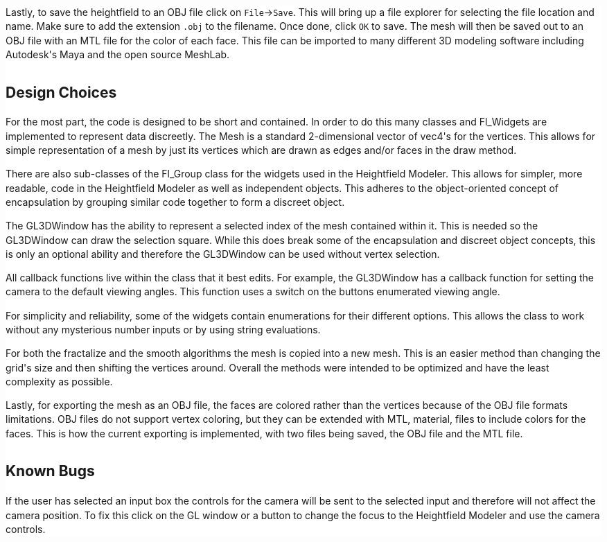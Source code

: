 Lastly, to save the heightfield to an OBJ file click on `File`->`Save`. This will 
bring up a file explorer for selecting the file location and name. Make sure to
add the extension `.obj` to the filename. Once done, click `OK` to save. The 
mesh will then be saved out to an OBJ file with an MTL file for the color of each 
face. This file can be imported to many different 3D modeling software 
including Autodesk's Maya and the open source MeshLab.

## Design Choices

For the most part, the code is designed to be short and contained. In order 
to do this many classes and Fl_Widgets are implemented to represent data 
discreetly. The Mesh is a standard 2-dimensional vector of vec4's for the 
vertices. This allows for simple representation of a mesh by just its 
vertices which are drawn as edges and/or faces in the draw method.

There are also sub-classes of the Fl_Group class for the widgets used in the
Heightfield Modeler. This allows for simpler, more readable, code in the 
Heightfield Modeler as well as independent objects. This adheres to the 
object-oriented concept of encapsulation by grouping similar code together 
to form a discreet object.

The GL3DWindow has the ability to represent a selected index of the mesh 
contained within it. This is needed so the GL3DWindow can draw the selection 
square. While this does break some of the encapsulation and discreet object 
concepts, this is only an optional ability and therefore the GL3DWindow can be
used without vertex selection.

All callback functions live within the class that it best edits. For example, the 
GL3DWindow has a callback function for setting the camera to the default viewing 
angles. This function uses a switch on the buttons enumerated viewing angle.

For simplicity and reliability, some of the widgets contain enumerations for 
their different options. This allows the class to work without any mysterious 
number inputs or by using string evaluations.

For both the fractalize and the smooth algorithms the mesh is copied into a 
new mesh. This is an easier method than changing the grid's size and then 
shifting the vertices around. Overall the methods were intended to be optimized
and have the least complexity as possible.

Lastly, for exporting the mesh as an OBJ file, the faces are colored rather
than the vertices because of the OBJ file formats limitations. OBJ files do not
support vertex coloring, but they can be extended with MTL, material, files to 
include colors for the faces. This is how the current exporting is implemented,
with two files being saved, the OBJ file and the MTL file.

	
## Known Bugs

If the user has selected an input box the controls for the camera will be 
sent to the selected input and therefore will not affect the camera position.
To fix this click on the GL window or a button to change the focus to the 
Heightfield Modeler and use the camera controls.
